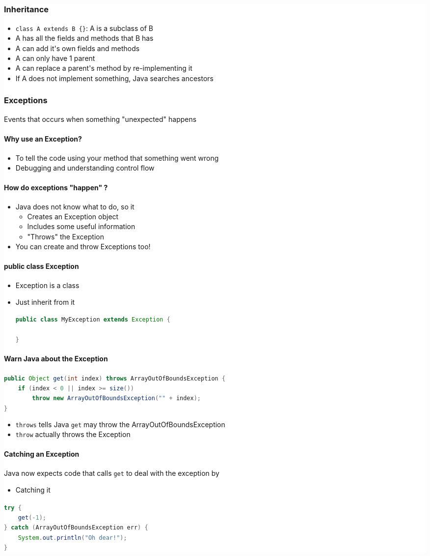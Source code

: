 ### Inheritance

- ```class A extends B {}```: A is a subclass of B
- A has all the fields and methods that B has
- A can add it's own fields and methods
- A can only have 1 parent
- A can replace a parent's method by re-implementing  it
- If A does not implement something, Java searches ancestors

### Exceptions

Events that occurs when something "unexpected" happens

#### Why use an Exception?

- To tell the code using your method that something went wrong
- Debugging and understanding control flow

#### How do exceptions "happen" ?

- Java does not know what to do, so it
  - Creates an Exception object
  - Includes some useful information
  - "Throws" the Exception
- You can create and throw Exceptions too!

#### public class Exception

- Exception is a class

- Just inherit from it

  ```java
  public class MyException extends Exception {
  
  }
  ```

#### Warn Java about the Exception

```java
public Object get(int index) throws ArrayOutOfBoundsException {
	if (index < 0 || index >= size())
		throw new ArrayOutOfBoundsException("" + index);
}
```

- `throws` tells Java `get` may throw the ArrayOutOfBoundsException
- `throw` actually throws the Exception

#### Catching an Exception

Java now expects code that calls `get` to deal with the exception by 

- Catching it

```java
try {
	get(-1);
} catch (ArrayOutOfBoundsException err) {
	System.out.println("Oh dear!");
}
```
